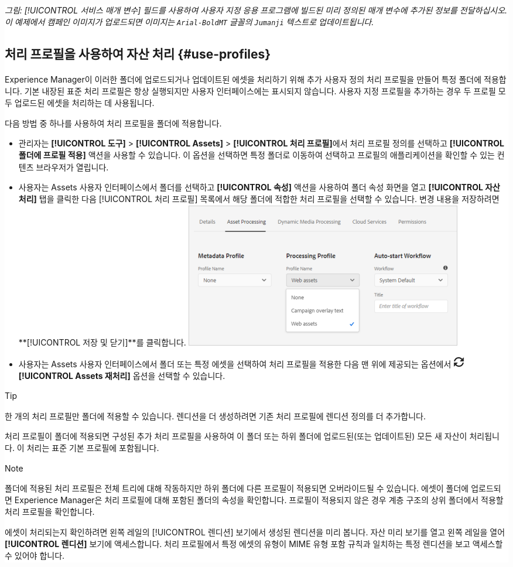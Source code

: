 *그림: [!UICONTROL 서비스 매개 변수] 필드를 사용하여 사용자 지정 응용 프로그램에 빌드된 미리 정의된 매개 변수에 추가된 정보를 전달하십시오. 이 예제에서 캠페인 이미지가 업로드되면 이미지는 `Arial-BoldMT` 글꼴의 `Jumanji` 텍스트로 업데이트됩니다.*

## 처리 프로필을 사용하여 자산 처리 {#use-profiles}

Experience Manager이 이러한 폴더에 업로드되거나 업데이트된 에셋을 처리하기 위해 추가 사용자 정의 처리 프로필을 만들어 특정 폴더에 적용합니다. 기본 내장된 표준 처리 프로필은 항상 실행되지만 사용자 인터페이스에는 표시되지 않습니다. 사용자 지정 프로필을 추가하는 경우 두 프로필 모두 업로드된 에셋을 처리하는 데 사용됩니다.

다음 방법 중 하나를 사용하여 처리 프로필을 폴더에 적용합니다.

* 관리자는 **[!UICONTROL 도구]** > **[!UICONTROL Assets]** > **[!UICONTROL 처리 프로필]**&#x200B;에서 처리 프로필 정의를 선택하고 **[!UICONTROL 폴더에 프로필 적용]** 액션을 사용할 수 있습니다. 이 옵션을 선택하면 특정 폴더로 이동하여 선택하고 프로필의 애플리케이션을 확인할 수 있는 컨텐츠 브라우저가 열립니다.
* 사용자는 Assets 사용자 인터페이스에서 폴더를 선택하고 **[!UICONTROL 속성]** 액션을 사용하여 폴더 속성 화면을 열고 **[!UICONTROL 자산 처리]** 탭을 클릭한 다음 [!UICONTROL 처리 프로필] 목록에서 해당 폴더에 적합한 처리 프로필을 선택할 수 있습니다. 변경 내용을 저장하려면 **[!UICONTROL 저장 및 닫기]**를 클릭합니다.
  ![자산 속성 탭에서 폴더에 처리 프로필 적용](assets/folder-properties-processing-profile.png)

* 사용자는 Assets 사용자 인터페이스에서 폴더 또는 특정 에셋을 선택하여 처리 프로필을 적용한 다음 맨 위에 제공되는 옵션에서 ![에셋 재처리 아이콘](assets/do-not-localize/reprocess-assets-icon.png) **[!UICONTROL Assets 재처리]** 옵션을 선택할 수 있습니다.

>[!TIP]
>
>한 개의 처리 프로필만 폴더에 적용할 수 있습니다. 렌디션을 더 생성하려면 기존 처리 프로필에 렌디션 정의를 더 추가합니다.

처리 프로필이 폴더에 적용되면 구성된 추가 처리 프로필을 사용하여 이 폴더 또는 하위 폴더에 업로드된(또는 업데이트된) 모든 새 자산이 처리됩니다. 이 처리는 표준 기본 프로필에 포함됩니다.

>[!NOTE]
>
>폴더에 적용된 처리 프로필은 전체 트리에 대해 작동하지만 하위 폴더에 다른 프로필이 적용되면 오버라이드될 수 있습니다. 에셋이 폴더에 업로드되면 Experience Manager은 처리 프로필에 대해 포함된 폴더의 속성을 확인합니다. 프로필이 적용되지 않은 경우 계층 구조의 상위 폴더에서 적용할 처리 프로필을 확인합니다.

에셋이 처리되는지 확인하려면 왼쪽 레일의 [!UICONTROL 렌디션] 보기에서 생성된 렌디션을 미리 봅니다. 자산 미리 보기를 열고 왼쪽 레일을 열어 **[!UICONTROL 렌디션]** 보기에 액세스합니다. 처리 프로필에서 특정 에셋의 유형이 MIME 유형 포함 규칙과 일치하는 특정 렌디션을 보고 액세스할 수 있어야 합니다.
